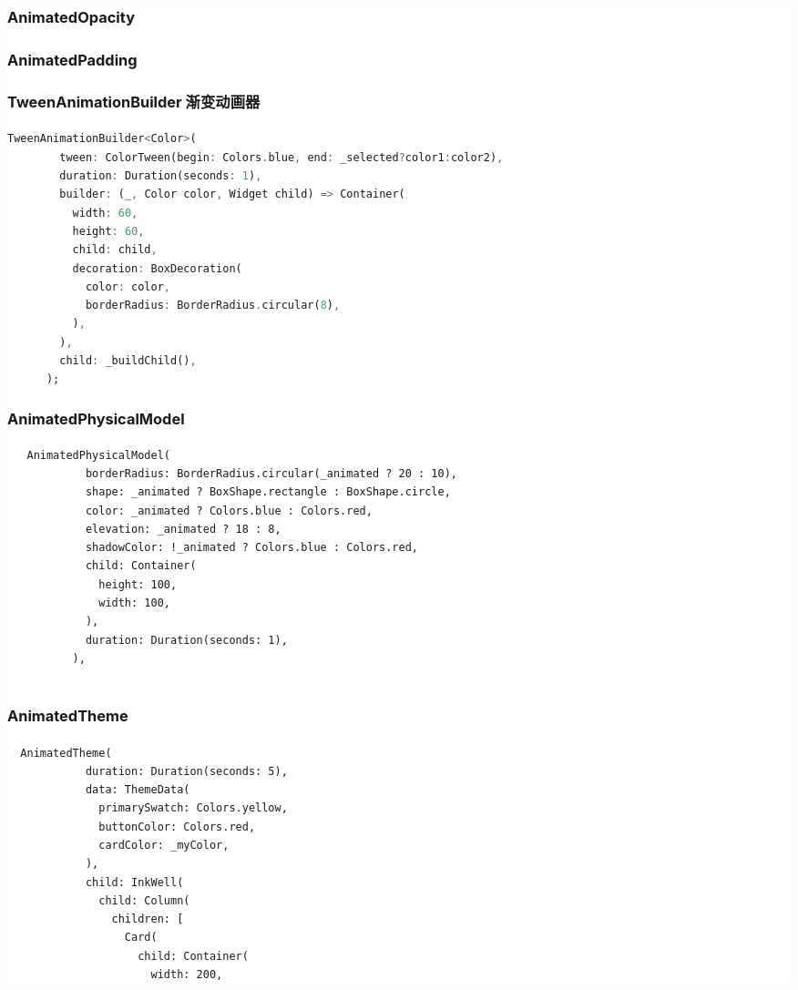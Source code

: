 ### AnimatedOpacity

```

```

### AnimatedPadding

```

```



### TweenAnimationBuilder 渐变动画器

```dart
TweenAnimationBuilder<Color>(
        tween: ColorTween(begin: Colors.blue, end: _selected?color1:color2),
        duration: Duration(seconds: 1),
        builder: (_, Color color, Widget child) => Container(
          width: 60,
          height: 60,
          child: child,
          decoration: BoxDecoration(
            color: color,
            borderRadius: BorderRadius.circular(8),
          ),
        ),
        child: _buildChild(),
      );
```

### AnimatedPhysicalModel

```
   AnimatedPhysicalModel(
            borderRadius: BorderRadius.circular(_animated ? 20 : 10),
            shape: _animated ? BoxShape.rectangle : BoxShape.circle,
            color: _animated ? Colors.blue : Colors.red,
            elevation: _animated ? 18 : 8,
            shadowColor: !_animated ? Colors.blue : Colors.red,
            child: Container(
              height: 100,
              width: 100,
            ),
            duration: Duration(seconds: 1),
          ),
     
```

### AnimatedTheme

```
  AnimatedTheme(
            duration: Duration(seconds: 5),
            data: ThemeData(
              primarySwatch: Colors.yellow,
              buttonColor: Colors.red,
              cardColor: _myColor,
            ),
            child: InkWell(
              child: Column(
                children: [
                  Card(
                    child: Container(
                      width: 200,
```